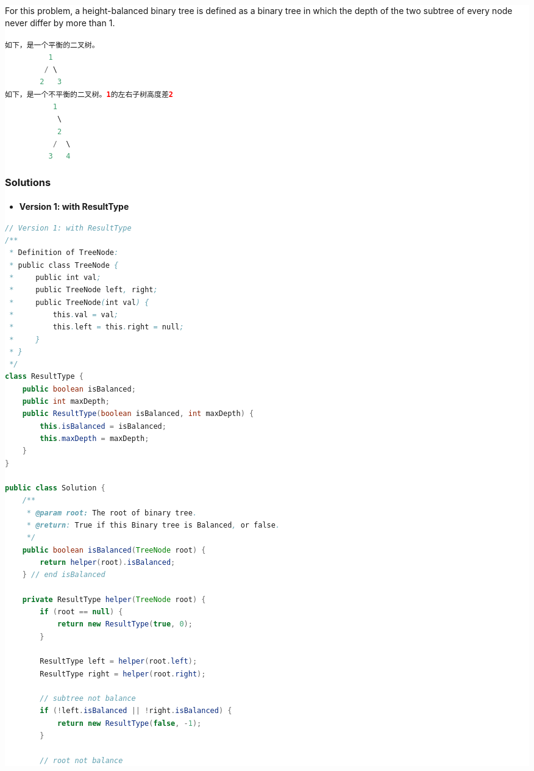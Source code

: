 For this problem, a height-balanced binary tree is defined as a binary tree in which the depth of the two subtree of every node never differ by more than 1.

```java
如下，是一个平衡的二叉树。
          1  
         / \                
        2   3
如下，是一个不平衡的二叉树。1的左右子树高度差2
           1  
            \  
            2   
           /  \ 
          3   4
```

### Solutions

- **Version 1: with ResultType**

```java
// Version 1: with ResultType
/**
 * Definition of TreeNode:
 * public class TreeNode {
 *     public int val;
 *     public TreeNode left, right;
 *     public TreeNode(int val) {
 *         this.val = val;
 *         this.left = this.right = null;
 *     }
 * }
 */
class ResultType {
    public boolean isBalanced;
    public int maxDepth;
    public ResultType(boolean isBalanced, int maxDepth) {
        this.isBalanced = isBalanced;
        this.maxDepth = maxDepth;
    }
}

public class Solution {
    /**
     * @param root: The root of binary tree.
     * @return: True if this Binary tree is Balanced, or false.
     */
    public boolean isBalanced(TreeNode root) {
        return helper(root).isBalanced;
    } // end isBalanced
    
    private ResultType helper(TreeNode root) {
        if (root == null) {
            return new ResultType(true, 0);
        }
        
        ResultType left = helper(root.left);
        ResultType right = helper(root.right);
        
        // subtree not balance
        if (!left.isBalanced || !right.isBalanced) {
            return new ResultType(false, -1);
        }
        
        // root not balance
```